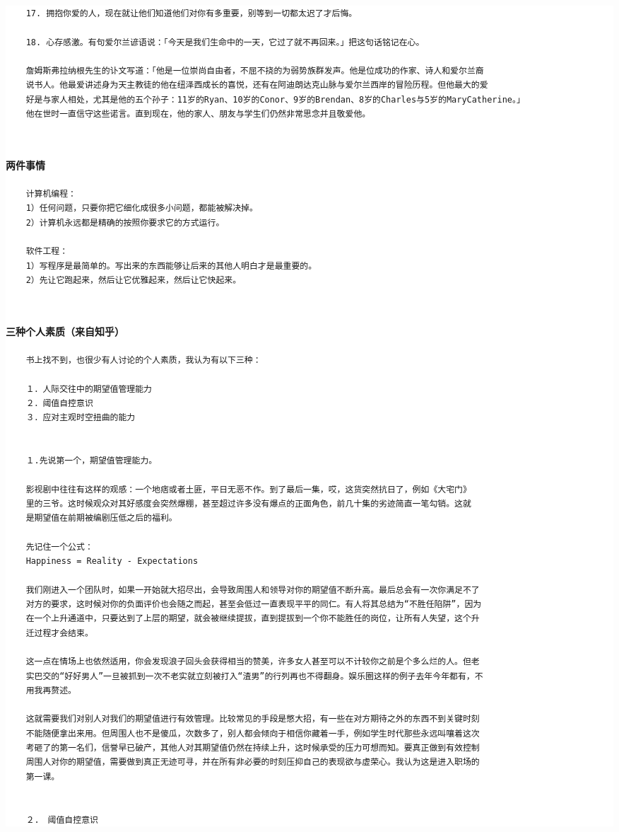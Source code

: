         17. 拥抱你爱的人，现在就让他们知道他们对你有多重要，别等到一切都太迟了才后悔。
         
        18. 心存感激。有句爱尔兰谚语说：「今天是我们生命中的一天，它过了就不再回来。」把这句话铭记在心。
         
        詹姆斯弗拉纳根先生的讣文写道：「他是一位崇尚自由者，不屈不挠的为弱势族群发声。他是位成功的作家、诗人和爱尔兰裔
        说书人。他最爱讲述身为天主教徒的他在纽泽西成长的喜悦，还有在阿迪朗达克山脉与爱尔兰西岸的冒险历程。但他最大的爱
        好是与家人相处，尤其是他的五个孙子：11岁的Ryan、10岁的Conor、9岁的Brendan、8岁的Charles与5岁的MaryCatherine。」
        他在世时一直信守这些诺言。直到现在，他的家人、朋友与学生们仍然非常思念并且敬爱他。

<br>

#### 两件事情

        计算机编程：
        1）任何问题，只要你把它细化成很多小问题，都能被解决掉。
        2）计算机永远都是精确的按照你要求它的方式运行。
        
        软件工程：
        1）写程序是最简单的。写出来的东西能够让后来的其他人明白才是最重要的。
        2）先让它跑起来，然后让它优雅起来，然后让它快起来。

<br>

#### 三种个人素质（来自知乎）

        书上找不到，也很少有人讨论的个人素质，我认为有以下三种：
        
        １．人际交往中的期望值管理能力
        ２．阈值自控意识
        ３．应对主观时空扭曲的能力
        
        
        １.先说第一个，期望值管理能力。
        
        影视剧中往往有这样的观感：一个地痞或者土匪，平日无恶不作。到了最后一集，哎，这货突然抗日了，例如《大宅门》
        里的三爷。这时候观众对其好感度会突然爆棚，甚至超过许多没有爆点的正面角色，前几十集的劣迹简直一笔勾销。这就
        是期望值在前期被编剧压低之后的福利。
        
        先记住一个公式：
        Happiness = Reality - Expectations
        
        我们刚进入一个团队时，如果一开始就大招尽出，会导致周围人和领导对你的期望值不断升高。最后总会有一次你满足不了
        对方的要求，这时候对你的负面评价也会随之而起，甚至会低过一直表现平平的同仁。有人将其总结为“不胜任陷阱”，因为
        在一个上升通道中，只要达到了上层的期望，就会被继续提拔，直到提拔到一个你不能胜任的岗位，让所有人失望，这个升
        迁过程才会结束。
        
        这一点在情场上也依然适用，你会发现浪子回头会获得相当的赞美，许多女人甚至可以不计较你之前是个多么烂的人。但老
        实巴交的“好好男人”一旦被抓到一次不老实就立刻被打入“渣男”的行列再也不得翻身。娱乐圈这样的例子去年今年都有，不
        用我再赘述。
        
        这就需要我们对别人对我们的期望值进行有效管理。比较常见的手段是憋大招，有一些在对方期待之外的东西不到关键时刻
        不能随便拿出来用。但周围人也不是傻瓜，次数多了，别人都会倾向于相信你藏着一手，例如学生时代那些永远叫嚷着这次
        考砸了的第一名们，信誉早已破产，其他人对其期望值仍然在持续上升，这时候承受的压力可想而知。要真正做到有效控制
        周围人对你的期望值，需要做到真正无迹可寻，并在所有非必要的时刻压抑自己的表现欲与虚荣心。我认为这是进入职场的
        第一课。
        
        
        ２.　阈值自控意识
        